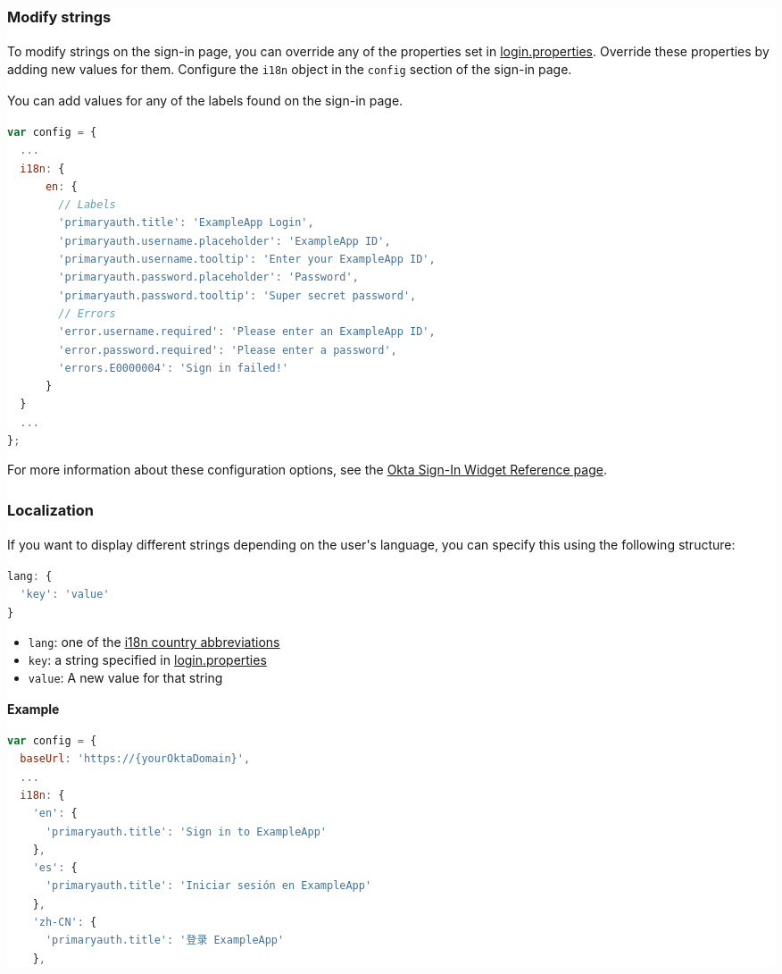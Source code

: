 </div>

### Modify strings

To modify strings on the sign-in page, you can override any of the properties set in [login.properties](https://github.com/okta/okta-signin-widget/blob/master/packages/@okta/i18n/src/properties/login.properties). Override these properties by adding new values for them. Configure the `i18n` object in the `config` section of the sign-in page.

You can add values for any of the labels found on the sign-in page.

```javascript
var config = {
  ...
  i18n: {
      en: {
        // Labels
        'primaryauth.title': 'ExampleApp Login',
        'primaryauth.username.placeholder': 'ExampleApp ID',
        'primaryauth.username.tooltip': 'Enter your ExampleApp ID',
        'primaryauth.password.placeholder': 'Password',
        'primaryauth.password.tooltip': 'Super secret password',
        // Errors
        'error.username.required': 'Please enter an ExampleApp ID',
        'error.password.required': 'Please enter a password',
        'errors.E0000004': 'Sign in failed!'
      }
  }
  ...
};
```

For more information about these configuration options, see the [Okta Sign-In Widget Reference page](https://github.com/okta/okta-signin-widget#language-and-text).

### Localization

If you want to display different strings depending on the user's language, you can specify this using the following structure:

```javascript
lang: {
  'key': 'value'
}
```

- `lang`: one of the [i18n country abbreviations](https://github.com/okta/okta-signin-widget/blob/master/packages/@okta/i18n/src/properties/country.properties)
- `key`: a string specified in [login.properties](https://github.com/okta/okta-signin-widget/blob/master/packages/@okta/i18n/src/properties/login.properties)
- `value`: A new value for that string

**Example**

```javascript
var config = {
  baseUrl: 'https://{yourOktaDomain}',
  ...
  i18n: {
    'en': {
      'primaryauth.title': 'Sign in to ExampleApp'
    },
    'es': {
      'primaryauth.title': 'Iniciar sesión en ExampleApp'
    },
    'zh-CN': {
      'primaryauth.title': '登录 ExampleApp'
    },
```